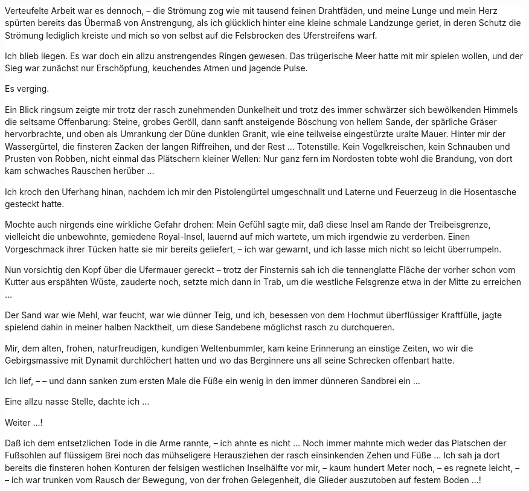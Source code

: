 Verteufelte Arbeit war es dennoch, – die Strömung zog wie mit tausend feinen
Drahtfäden, und meine Lunge und mein Herz spürten bereits das Übermaß von
Anstrengung, als ich glücklich hinter eine kleine schmale Landzunge geriet, in
deren Schutz die Strömung lediglich kreiste und mich so von selbst auf die
Felsbrocken des Uferstreifens warf.

Ich blieb liegen. Es war doch ein allzu anstrengendes Ringen gewesen. Das
trügerische Meer hatte mit mir spielen wollen, und der Sieg war zunächst nur
Erschöpfung, keuchendes Atmen und jagende Pulse.

Es verging.

Ein Blick ringsum zeigte mir trotz der rasch zunehmenden Dunkelheit und trotz
des immer schwärzer sich bewölkenden Himmels die seltsame Offenbarung: Steine,
grobes Geröll, dann sanft ansteigende Böschung von hellem Sande, der spärliche
Gräser hervorbrachte, und oben als Umrankung der Düne dunklen Granit, wie eine
teilweise eingestürzte uralte Mauer. Hinter mir der Wassergürtel, die finsteren
Zacken der langen Riffreihen, und der Rest … Totenstille. Kein Vogelkreischen,
kein Schnauben und Prusten von Robben, nicht einmal das Plätschern kleiner
Wellen: Nur ganz fern im Nordosten tobte wohl die Brandung, von dort kam
schwaches Rauschen herüber …

Ich kroch den Uferhang hinan, nachdem ich mir den Pistolengürtel umgeschnallt
und Laterne und Feuerzeug in die Hosentasche gesteckt hatte.

Mochte auch nirgends eine wirkliche Gefahr drohen: Mein Gefühl sagte mir, daß
diese Insel am Rande der Treibeisgrenze, vielleicht die unbewohnte, gemiedene
Royal-Insel, lauernd auf mich wartete, um mich irgendwie zu verderben. Einen
Vorgeschmack ihrer Tücken hatte sie mir bereits geliefert, – ich war gewarnt,
und ich lasse mich nicht so leicht überrumpeln.

Nun vorsichtig den Kopf über die Ufermauer gereckt – trotz der Finsternis sah
ich die tennenglatte Fläche der vorher schon vom Kutter aus erspähten Wüste,
zauderte noch, setzte mich dann in Trab, um die westliche Felsgrenze etwa in
der Mitte zu erreichen …

Der Sand war wie Mehl, war feucht, war wie dünner Teig, und ich, besessen von
dem Hochmut überflüssiger Kraftfülle, jagte spielend dahin in meiner halben
Nacktheit, um diese Sandebene möglichst rasch zu durchqueren.

Mir, dem alten, frohen, naturfreudigen, kundigen Weltenbummler, kam keine
Erinnerung an einstige Zeiten, wo wir die Gebirgsmassive mit Dynamit
durchlöchert hatten und wo das Berginnere uns all seine Schrecken offenbart
hatte.

Ich lief, – – und dann sanken zum ersten Male die Füße ein wenig in den immer
dünneren Sandbrei ein …

Eine allzu nasse Stelle, dachte ich …

Weiter …!

Daß ich dem entsetzlichen Tode in die Arme rannte, – ich ahnte es nicht … Noch
immer mahnte mich weder das Platschen der Fußsohlen auf flüssigem Brei noch das
mühseligere Herausziehen der rasch einsinkenden Zehen und Füße … Ich sah ja
dort bereits die finsteren hohen Konturen der felsigen westlichen Inselhälfte
vor mir, – kaum hundert Meter noch, – es regnete leicht, – – ich war trunken
vom Rausch der Bewegung, von der frohen Gelegenheit, die Glieder auszutoben auf
festem Boden …!
